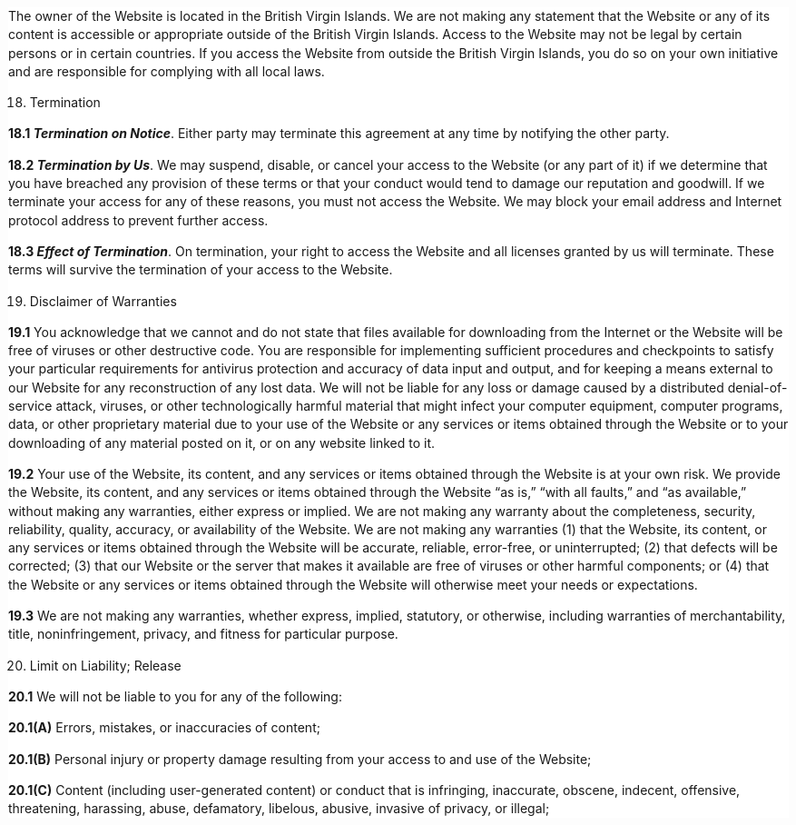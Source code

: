 The owner of the Website is located in the British Virgin Islands. We are not making any statement that the Website or any of its content is accessible or appropriate outside of the British Virgin Islands. Access to the Website may not be legal by certain persons or in certain countries. If you access the Website from outside the British Virgin Islands, you do so on your own initiative and are responsible for complying with all local laws.

18. Termination

**18.1 *Termination on Notice***. Either party may terminate this agreement at any time by notifying the other party.

**18.2 *Termination by Us***. We may suspend, disable, or cancel your access to the Website (or any part of it) if we determine that you have breached any provision of these terms or that your conduct would tend to damage our reputation and goodwill. If we terminate your access for any of these reasons, you must not access the Website. We may block your email address and Internet protocol address to prevent further access.

**18.3 *Effect of Termination***. On termination, your right to access the Website and all licenses granted by us will terminate. These terms will survive the termination of your access to the Website.

19. Disclaimer of Warranties

**19.1** You acknowledge that we cannot and do not state that files available for downloading from the Internet or the Website will be free of viruses or other destructive code. You are responsible for implementing sufficient procedures and checkpoints to satisfy your particular requirements for antivirus protection and accuracy of data input and output, and for keeping a means external to our Website for any reconstruction of any lost data. We will not be liable for any loss or damage caused by a distributed denial-of-service attack, viruses, or other technologically harmful material that might infect your computer equipment, computer programs, data, or other proprietary material due to your use of the Website or any services or items obtained through the Website or to your downloading of any material posted on it, or on any website linked to it.

**19.2** Your use of the Website, its content, and any services or items obtained through the Website is at your own risk. We provide the Website, its content, and any services or items obtained through the Website “as is,” “with all faults,” and “as available,” without making any warranties, either express or implied. We are not making any warranty about the completeness, security, reliability, quality, accuracy, or availability of the Website. We are not making any warranties (1) that the Website, its content, or any services or items obtained through the Website will be accurate, reliable, error-free, or uninterrupted; (2) that defects will be corrected; (3) that our Website or the server that makes it available are free of viruses or other harmful components; or (4) that the Website or any services or items obtained through the Website will otherwise meet your needs or expectations.

**19.3** We are not making any warranties, whether express, implied, statutory, or otherwise, including warranties of merchantability, title, noninfringement, privacy, and fitness for particular purpose.

20. Limit on Liability; Release

**20.1** We will not be liable to you for any of the following:

**20.1(A)** Errors, mistakes, or inaccuracies of content;

**20.1(B)** Personal injury or property damage resulting from your access to and use of the Website;

**20.1(C)** Content (including user-generated content) or conduct that is infringing, inaccurate, obscene, indecent, offensive, threatening, harassing, abuse, defamatory, libelous, abusive, invasive of privacy, or illegal;
